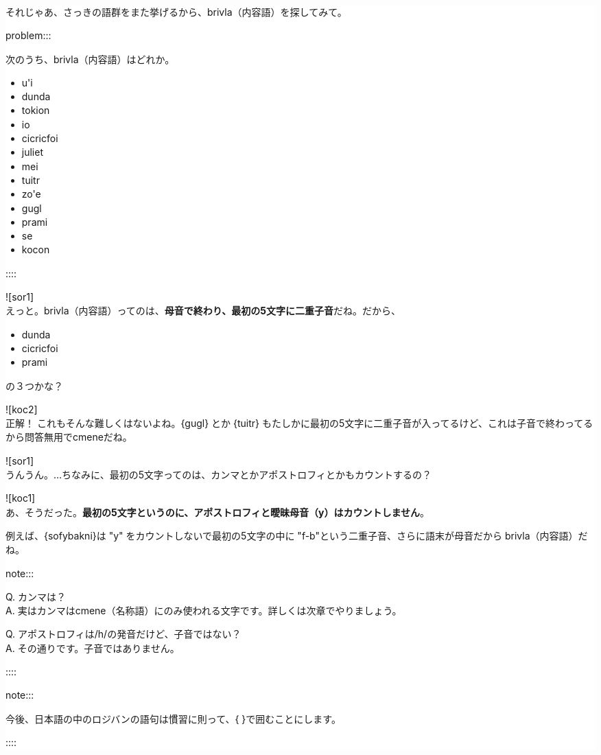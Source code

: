 それじゃあ、さっきの語群をまた挙げるから、brivla（内容語）を探してみて。

problem:::

次のうち、brivla（内容語）はどれか。

- u'i
- dunda
- tokion
- io
- cicricfoi
- juliet
- mei
- tuitr
- zo'e
- gugl
- prami
- se
- kocon

::::

![sor1]  
えっと。brivla（内容語）ってのは、**母音で終わり、最初の5文字に二重子音**だね。だから、

- dunda
- cicricfoi
- prami

の３つかな？

![koc2]  
正解！ これもそんな難しくはないよね。{gugl} とか {tuitr} もたしかに最初の5文字に二重子音が入ってるけど、これは子音で終わってるから問答無用でcmeneだね。

![sor1]  
うんうん。…ちなみに、最初の5文字ってのは、カンマとかアポストロフィとかもカウントするの？

![koc1]  
あ、そうだった。**最初の5文字というのに、アポストロフィと曖昧母音（y）はカウントしません**。

例えば、{sofybakni}は "y" をカウントしないで最初の5文字の中に "f-b"という二重子音、さらに語末が母音だから brivla（内容語）だね。

note:::

Q. カンマは？  
A. 実はカンマはcmene（名称語）にのみ使われる文字です。詳しくは次章でやりましょう。

Q. アポストロフィは/h/の発音だけど、子音ではない？  
A. その通りです。子音ではありません。

::::

note:::

今後、日本語の中のロジバンの語句は慣習に則って、{ }で囲むことにします。

::::
